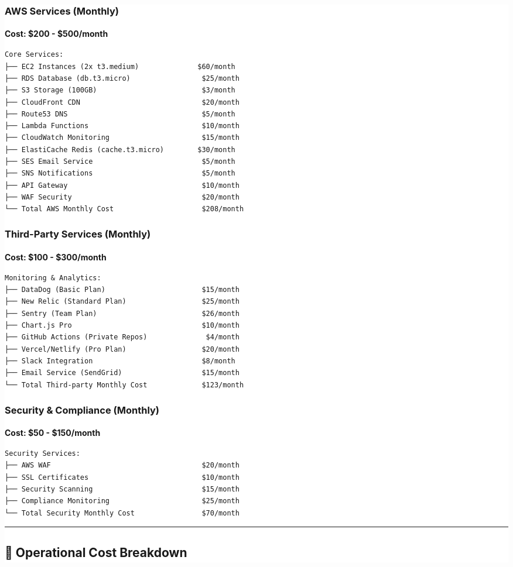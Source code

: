 ### **AWS Services (Monthly)**
**Cost: $200 - $500/month**

```
Core Services:
├── EC2 Instances (2x t3.medium)              $60/month
├── RDS Database (db.t3.micro)                 $25/month
├── S3 Storage (100GB)                         $3/month
├── CloudFront CDN                             $20/month
├── Route53 DNS                                $5/month
├── Lambda Functions                           $10/month
├── CloudWatch Monitoring                      $15/month
├── ElastiCache Redis (cache.t3.micro)        $30/month
├── SES Email Service                          $5/month
├── SNS Notifications                          $5/month
├── API Gateway                                $10/month
├── WAF Security                               $20/month
└── Total AWS Monthly Cost                     $208/month
```

### **Third-Party Services (Monthly)**
**Cost: $100 - $300/month**

```
Monitoring & Analytics:
├── DataDog (Basic Plan)                       $15/month
├── New Relic (Standard Plan)                  $25/month
├── Sentry (Team Plan)                         $26/month
├── Chart.js Pro                               $10/month
├── GitHub Actions (Private Repos)              $4/month
├── Vercel/Netlify (Pro Plan)                  $20/month
├── Slack Integration                          $8/month
├── Email Service (SendGrid)                   $15/month
└── Total Third-party Monthly Cost             $123/month
```

### **Security & Compliance (Monthly)**
**Cost: $50 - $150/month**

```
Security Services:
├── AWS WAF                                    $20/month
├── SSL Certificates                           $10/month
├── Security Scanning                          $15/month
├── Compliance Monitoring                      $25/month
└── Total Security Monthly Cost                $70/month
```

---

## 👥 **Operational Cost Breakdown**
